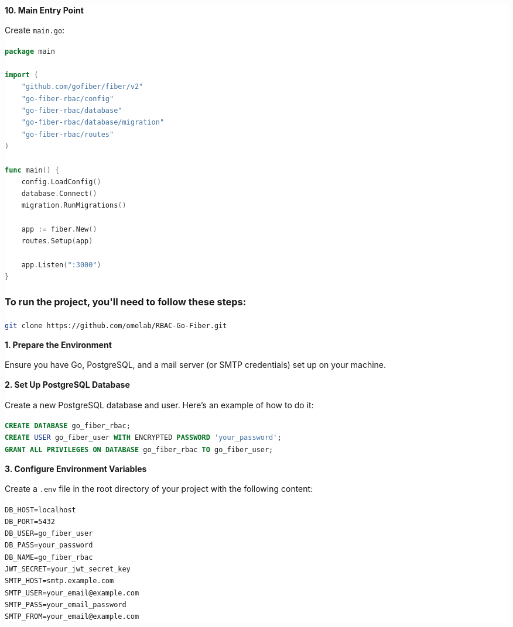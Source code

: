 
__10. Main Entry Point__

Create `main.go`:

```go
package main

import (
    "github.com/gofiber/fiber/v2"
    "go-fiber-rbac/config"
    "go-fiber-rbac/database"
    "go-fiber-rbac/database/migration"
    "go-fiber-rbac/routes"
)

func main() {
    config.LoadConfig()
    database.Connect()
    migration.RunMigrations()

    app := fiber.New()
    routes.Setup(app)

    app.Listen(":3000")
}
```

### To run the project, you'll need to follow these steps:

```bash 
git clone https://github.com/omelab/RBAC-Go-Fiber.git
```

__1. Prepare the Environment__

Ensure you have Go, PostgreSQL, and a mail server (or SMTP credentials) set up on your machine.

__2. Set Up PostgreSQL Database__

Create a new PostgreSQL database and user. Here’s an example of how to do it:

```sql
CREATE DATABASE go_fiber_rbac;
CREATE USER go_fiber_user WITH ENCRYPTED PASSWORD 'your_password';
GRANT ALL PRIVILEGES ON DATABASE go_fiber_rbac TO go_fiber_user;
```

__3. Configure Environment Variables__

Create a `.env` file in the root directory of your project with the following content:

```env
DB_HOST=localhost
DB_PORT=5432
DB_USER=go_fiber_user
DB_PASS=your_password
DB_NAME=go_fiber_rbac
JWT_SECRET=your_jwt_secret_key
SMTP_HOST=smtp.example.com
SMTP_USER=your_email@example.com
SMTP_PASS=your_email_password
SMTP_FROM=your_email@example.com
```
